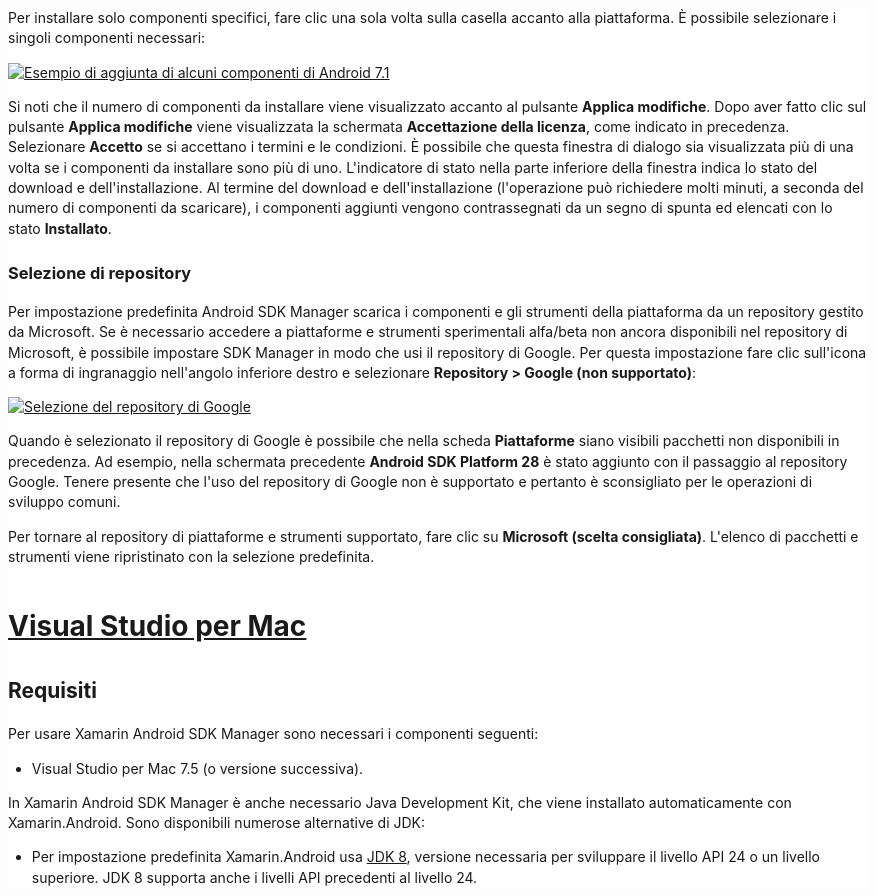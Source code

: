 Per installare solo componenti specifici, fare clic una sola volta sulla casella accanto alla piattaforma. È possibile selezionare i singoli componenti necessari:

[![Esempio di aggiunta di alcuni componenti di Android 7.1](android-sdk-images/win/10-adding-some-components-sml.png)](android-sdk-images/win/10-adding-some-components.png#lightbox)

Si noti che il numero di componenti da installare viene visualizzato accanto al pulsante **Applica modifiche**. Dopo aver fatto clic sul pulsante **Applica modifiche** viene visualizzata la schermata **Accettazione della licenza**, come indicato in precedenza.
Selezionare **Accetto** se si accettano i termini e le condizioni. È possibile che questa finestra di dialogo sia visualizzata più di una volta se i componenti da installare sono più di uno. L'indicatore di stato nella parte inferiore della finestra indica lo stato del download e dell'installazione. Al termine del download e dell'installazione (l'operazione può richiedere molti minuti, a seconda del numero di componenti da scaricare), i componenti aggiunti vengono contrassegnati da un segno di spunta ed elencati con lo stato **Installato**.

### <a name="respository-selection"></a>Selezione di repository

Per impostazione predefinita Android SDK Manager scarica i componenti e gli strumenti della piattaforma da un repository gestito da Microsoft. Se è necessario accedere a piattaforme e strumenti sperimentali alfa/beta non ancora disponibili nel repository di Microsoft, è possibile impostare SDK Manager in modo che usi il repository di Google. Per questa impostazione fare clic sull'icona a forma di ingranaggio nell'angolo inferiore destro e selezionare **Repository > Google (non supportato)**:

[![Selezione del repository di Google](android-sdk-images/win/11-google-repo-w157-sml.png)](android-sdk-images/win/11-google-repo-w157.png#lightbox)

Quando è selezionato il repository di Google è possibile che nella scheda **Piattaforme** siano visibili pacchetti non disponibili in precedenza. Ad esempio, nella schermata precedente **Android SDK Platform 28** è stato aggiunto con il passaggio al repository Google. Tenere presente che l'uso del repository di Google non è supportato e pertanto è sconsigliato per le operazioni di sviluppo comuni.

Per tornare al repository di piattaforme e strumenti supportato, fare clic su **Microsoft (scelta consigliata)**. L'elenco di pacchetti e strumenti viene ripristinato con la selezione predefinita.


# <a name="visual-studio-for-mactabvsmac"></a>[Visual Studio per Mac](#tab/vsmac)

## <a name="requirements"></a>Requisiti

Per usare Xamarin Android SDK Manager sono necessari i componenti seguenti:

-   Visual Studio per Mac 7.5 (o versione successiva).

In Xamarin Android SDK Manager è anche necessario Java Development Kit, che viene installato automaticamente con Xamarin.Android. Sono disponibili numerose alternative di JDK:

-   Per impostazione predefinita Xamarin.Android usa [JDK 8](http://www.oracle.com/technetwork/java/javase/downloads/jdk8-downloads-2133151.html), versione necessaria per sviluppare il livello API 24 o un livello superiore. JDK 8 supporta anche i livelli API precedenti al livello 24.

